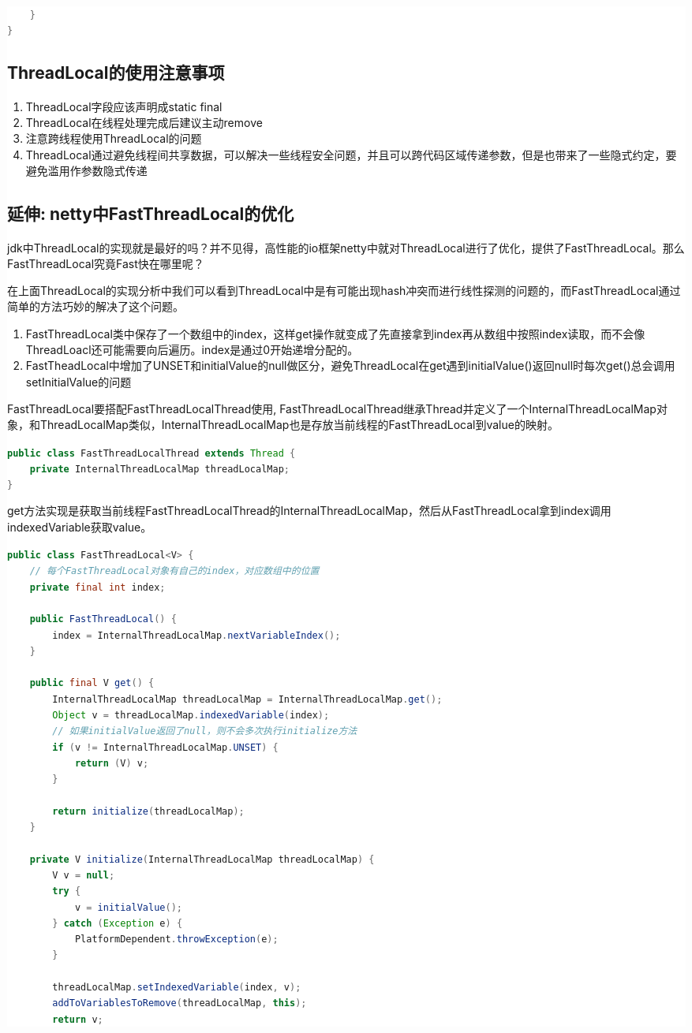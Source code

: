 ```java
    }
}
```

## ThreadLocal的使用注意事项

1. ThreadLocal字段应该声明成static final
2. ThreadLocal在线程处理完成后建议主动remove
3. 注意跨线程使用ThreadLocal的问题
4. ThreadLocal通过避免线程间共享数据，可以解决一些线程安全问题，并且可以跨代码区域传递参数，但是也带来了一些隐式约定，要避免滥用作参数隐式传递

## 延伸: netty中FastThreadLocal的优化

jdk中ThreadLocal的实现就是最好的吗？并不见得，高性能的io框架netty中就对ThreadLocal进行了优化，提供了FastThreadLocal。那么FastThreadLocal究竟Fast快在哪里呢？

在上面ThreadLocal的实现分析中我们可以看到ThreadLocal中是有可能出现hash冲突而进行线性探测的问题的，而FastThreadLocal通过简单的方法巧妙的解决了这个问题。

1. FastThreadLocal类中保存了一个数组中的index，这样get操作就变成了先直接拿到index再从数组中按照index读取，而不会像ThreadLoacl还可能需要向后遍历。index是通过0开始递增分配的。
2. FastTheadLocal中增加了UNSET和initialValue的null做区分，避免ThreadLocal在get遇到initialValue()返回null时每次get()总会调用setInitialValue的问题

FastThreadLocal要搭配FastThreadLocalThread使用, FastThreadLocalThread继承Thread并定义了一个InternalThreadLocalMap对象，和ThreadLocalMap类似，InternalThreadLocalMap也是存放当前线程的FastThreadLocal到value的映射。

```java
public class FastThreadLocalThread extends Thread {
    private InternalThreadLocalMap threadLocalMap;
}
```

get方法实现是获取当前线程FastThreadLocalThread的InternalThreadLocalMap，然后从FastThreadLocal拿到index调用indexedVariable获取value。
```java
public class FastThreadLocal<V> {
    // 每个FastThreadLocal对象有自己的index，对应数组中的位置
    private final int index;

    public FastThreadLocal() {
        index = InternalThreadLocalMap.nextVariableIndex();
    }

    public final V get() {
        InternalThreadLocalMap threadLocalMap = InternalThreadLocalMap.get();
        Object v = threadLocalMap.indexedVariable(index);
        // 如果initialValue返回了null，则不会多次执行initialize方法
        if (v != InternalThreadLocalMap.UNSET) {
            return (V) v;
        }

        return initialize(threadLocalMap);
    }

    private V initialize(InternalThreadLocalMap threadLocalMap) {
        V v = null;
        try {
            v = initialValue();
        } catch (Exception e) {
            PlatformDependent.throwException(e);
        }

        threadLocalMap.setIndexedVariable(index, v);
        addToVariablesToRemove(threadLocalMap, this);
        return v;
```